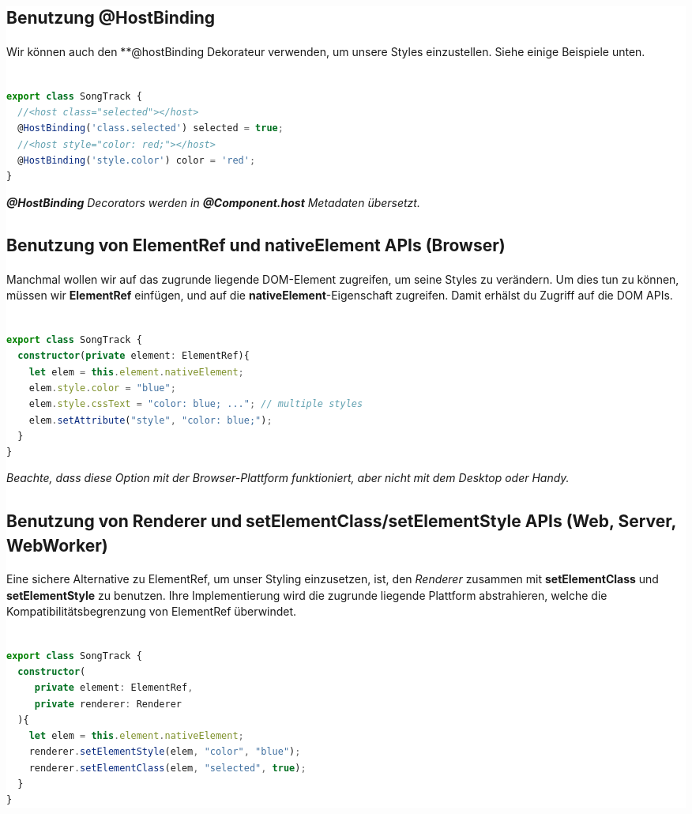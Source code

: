 ## Benutzung @HostBinding

Wir können auch den **@hostBinding Dekorateur verwenden, um unsere Styles einzustellen. 
Siehe einige Beispiele unten.

```javascript

export class SongTrack {   
  //<host class="selected"></host>   
  @HostBinding('class.selected') selected = true;
  //<host style="color: red;"></host>     
  @HostBinding('style.color') color = 'red';
}

```

***@HostBinding** Decorators werden in **@Component.host** Metadaten übersetzt.*

## Benutzung von ElementRef und nativeElement APIs (Browser)

Manchmal wollen wir auf das zugrunde liegende DOM-Element zugreifen, um seine Styles zu verändern.
Um dies tun zu können, müssen wir **ElementRef** einfügen, und auf die **nativeElement**-Eigenschaft zugreifen.
Damit erhälst du Zugriff auf die DOM APIs.

```typescript

export class SongTrack {
  constructor(private element: ElementRef){
    let elem = this.element.nativeElement;
    elem.style.color = "blue";
    elem.style.cssText = "color: blue; ..."; // multiple styles
    elem.setAttribute("style", "color: blue;"); 
  }
}

```

*Beachte, dass diese Option mit der Browser-Plattform funktioniert, aber nicht mit dem Desktop oder Handy.*

## Benutzung von Renderer und setElementClass/setElementStyle APIs (Web, Server, WebWorker)

Eine sichere Alternative zu ElementRef, um unser Styling einzusetzen, ist, den *Renderer* zusammen mit **setElementClass** und **setElementStyle** zu benutzen. 
Ihre Implementierung wird die zugrunde liegende Plattform abstrahieren, welche die Kompatibilitätsbegrenzung von ElementRef überwindet.

```typescript

export class SongTrack {
  constructor(
     private element: ElementRef,
     private renderer: Renderer
  ){
    let elem = this.element.nativeElement;
    renderer.setElementStyle(elem, "color", "blue");
    renderer.setElementClass(elem, "selected", true);
  }
}


```
